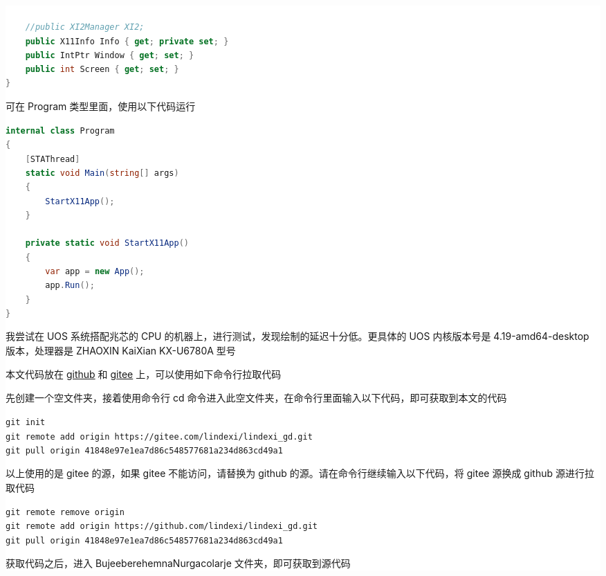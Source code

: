 ```csharp

    //public XI2Manager XI2;
    public X11Info Info { get; private set; }
    public IntPtr Window { get; set; }
    public int Screen { get; set; }
}
```

可在 Program 类型里面，使用以下代码运行

```csharp
internal class Program
{
    [STAThread]
    static void Main(string[] args)
    {
        StartX11App();
    }

    private static void StartX11App()
    {
        var app = new App();
        app.Run();
    }
}
```

我尝试在 UOS 系统搭配兆芯的 CPU 的机器上，进行测试，发现绘制的延迟十分低。更具体的 UOS 内核版本号是 4.19-amd64-desktop 版本，处理器是 ZHAOXIN KaiXian KX-U6780A 型号

本文代码放在 [github](https://github.com/lindexi/lindexi_gd/tree/41848e97e1ea7d86c548577681a234d863cd49a1/BujeeberehemnaNurgacolarje) 和 [gitee](https://gitee.com/lindexi/lindexi_gd/tree/41848e97e1ea7d86c548577681a234d863cd49a1/BujeeberehemnaNurgacolarje) 上，可以使用如下命令行拉取代码

先创建一个空文件夹，接着使用命令行 cd 命令进入此空文件夹，在命令行里面输入以下代码，即可获取到本文的代码

```
git init
git remote add origin https://gitee.com/lindexi/lindexi_gd.git
git pull origin 41848e97e1ea7d86c548577681a234d863cd49a1
```

以上使用的是 gitee 的源，如果 gitee 不能访问，请替换为 github 的源。请在命令行继续输入以下代码，将 gitee 源换成 github 源进行拉取代码

```
git remote remove origin
git remote add origin https://github.com/lindexi/lindexi_gd.git
git pull origin 41848e97e1ea7d86c548577681a234d863cd49a1
```

获取代码之后，进入 BujeeberehemnaNurgacolarje 文件夹，即可获取到源代码
